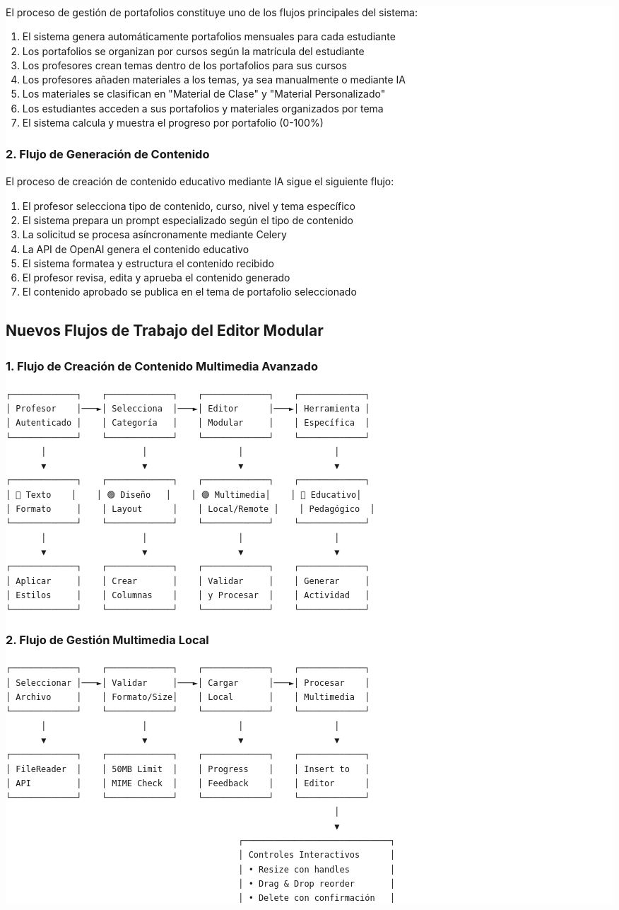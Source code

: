 El proceso de gestión de portafolios constituye uno de los flujos principales del sistema:

1. El sistema genera automáticamente portafolios mensuales para cada estudiante
2. Los portafolios se organizan por cursos según la matrícula del estudiante
3. Los profesores crean temas dentro de los portafolios para sus cursos
4. Los profesores añaden materiales a los temas, ya sea manualmente o mediante IA
5. Los materiales se clasifican en "Material de Clase" y "Material Personalizado"
6. Los estudiantes acceden a sus portafolios y materiales organizados por tema
7. El sistema calcula y muestra el progreso por portafolio (0-100%)

### 2. Flujo de Generación de Contenido

El proceso de creación de contenido educativo mediante IA sigue el siguiente flujo:

1. El profesor selecciona tipo de contenido, curso, nivel y tema específico
2. El sistema prepara un prompt especializado según el tipo de contenido
3. La solicitud se procesa asíncronamente mediante Celery
4. La API de OpenAI genera el contenido educativo
5. El sistema formatea y estructura el contenido recibido
6. El profesor revisa, edita y aprueba el contenido generado
7. El contenido aprobado se publica en el tema de portafolio seleccionado

## Nuevos Flujos de Trabajo del Editor Modular

### 1. Flujo de Creación de Contenido Multimedia Avanzado

```
┌─────────────┐    ┌─────────────┐    ┌─────────────┐    ┌─────────────┐
│ Profesor    │───►│ Selecciona  │───►│ Editor      │───►│ Herramienta │
│ Autenticado │    │ Categoría   │    │ Modular     │    │ Específica  │
└─────────────┘    └─────────────┘    └─────────────┘    └─────────────┘
       │                   │                  │                  │
       ▼                   ▼                  ▼                  ▼
┌─────────────┐    ┌─────────────┐    ┌─────────────┐    ┌─────────────┐
│ 🔵 Texto    │    │ 🟢 Diseño   │    │ 🟣 Multimedia│    │ 🔷 Educativo│
│ Formato     │    │ Layout      │    │ Local/Remote │    │ Pedagógico  │
└─────────────┘    └─────────────┘    └─────────────┘    └─────────────┘
       │                   │                  │                  │
       ▼                   ▼                  ▼                  ▼
┌─────────────┐    ┌─────────────┐    ┌─────────────┐    ┌─────────────┐
│ Aplicar     │    │ Crear       │    │ Validar     │    │ Generar     │
│ Estilos     │    │ Columnas    │    │ y Procesar  │    │ Actividad   │
└─────────────┘    └─────────────┘    └─────────────┘    └─────────────┘
```

### 2. Flujo de Gestión Multimedia Local

```
┌─────────────┐    ┌─────────────┐    ┌─────────────┐    ┌─────────────┐
│ Seleccionar │───►│ Validar     │───►│ Cargar      │───►│ Procesar    │
│ Archivo     │    │ Formato/Size│    │ Local       │    │ Multimedia  │
└─────────────┘    └─────────────┘    └─────────────┘    └─────────────┘
       │                   │                  │                  │
       ▼                   ▼                  ▼                  ▼
┌─────────────┐    ┌─────────────┐    ┌─────────────┐    ┌─────────────┐
│ FileReader  │    │ 50MB Limit  │    │ Progress    │    │ Insert to   │
│ API         │    │ MIME Check  │    │ Feedback    │    │ Editor      │
└─────────────┘    └─────────────┘    └─────────────┘    └─────────────┘
                                                                 │
                                                                 ▼
                                              ┌─────────────────────────────┐
                                              │ Controles Interactivos      │
                                              │ • Resize con handles        │
                                              │ • Drag & Drop reorder       │
                                              │ • Delete con confirmación   │
```
